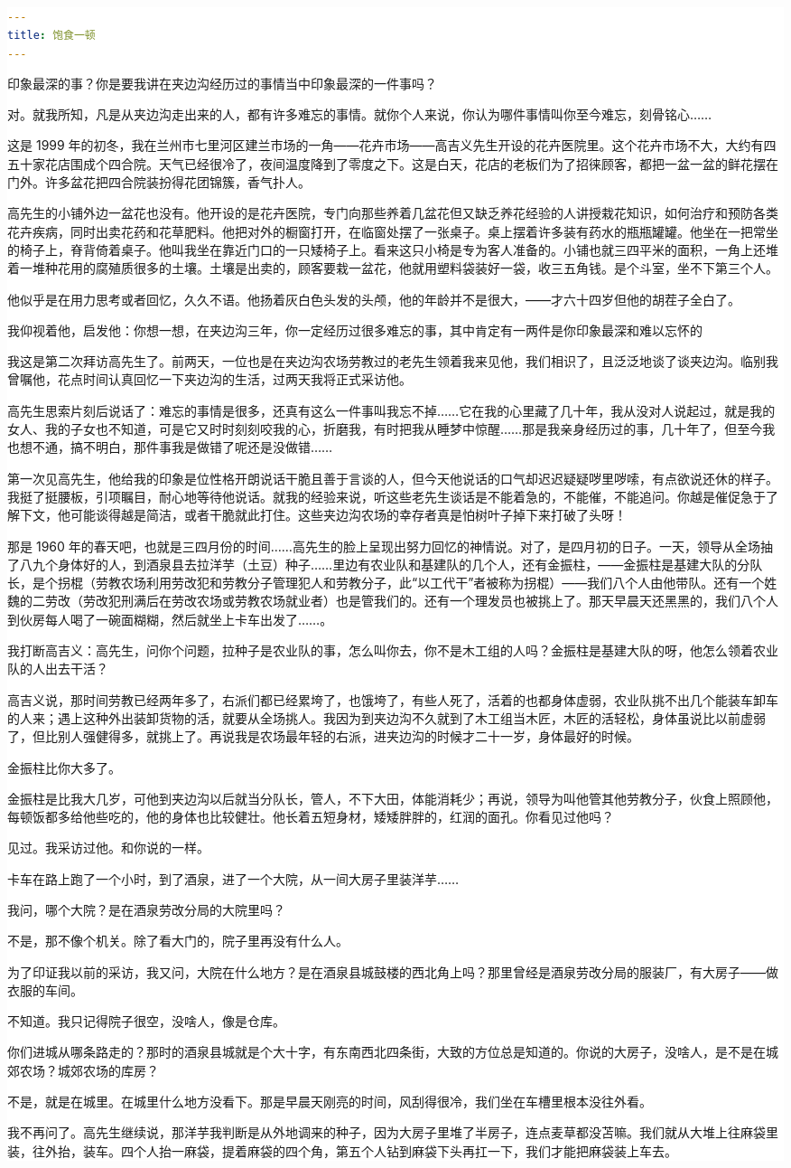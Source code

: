 ```yaml
---
title: 饱食一顿
---
```


印象最深的事？你是要我讲在夹边沟经历过的事情当中印象最深的一件事吗？

对。就我所知，凡是从夹边沟走出来的人，都有许多难忘的事情。就你个人来说，你认为哪件事情叫你至今难忘，刻骨铭心……

这是 1999 年的初冬，我在兰州市七里河区建兰市场的一角——花卉市场——高吉义先生开设的花卉医院里。这个花卉市场不大，大约有四五十家花店围成个四合院。天气已经很冷了，夜间温度降到了零度之下。这是白天，花店的老板们为了招徕顾客，都把一盆一盆的鲜花摆在门外。许多盆花把四合院装扮得花团锦簇，香气扑人。

高先生的小铺外边一盆花也没有。他开设的是花卉医院，专门向那些养着几盆花但又缺乏养花经验的人讲授栽花知识，如何治疗和预防各类花卉疾病，同时出卖花药和花草肥料。他把对外的橱窗打开，在临窗处摆了一张桌子。桌上摆着许多装有药水的瓶瓶罐罐。他坐在一把常坐的椅子上，脊背倚着桌子。他叫我坐在靠近门口的一只矮椅子上。看来这只小椅是专为客人准备的。小铺也就三四平米的面积，一角上还堆着一堆种花用的腐殖质很多的土壤。土壤是出卖的，顾客要栽一盆花，他就用塑料袋装好一袋，收三五角钱。是个斗室，坐不下第三个人。

他似乎是在用力思考或者回忆，久久不语。他扬着灰白色头发的头颅，他的年龄并不是很大，——才六十四岁但他的胡茬子全白了。

我仰视着他，启发他：你想一想，在夹边沟三年，你一定经历过很多难忘的事，其中肯定有一两件是你印象最深和难以忘怀的

我这是第二次拜访高先生了。前两天，一位也是在夹边沟农场劳教过的老先生领着我来见他，我们相识了，且泛泛地谈了谈夹边沟。临别我曾嘱他，花点时间认真回忆一下夹边沟的生活，过两天我将正式采访他。

高先生思索片刻后说话了：难忘的事情是很多，还真有这么一件事叫我忘不掉……它在我的心里藏了几十年，我从没对人说起过，就是我的女人、我的子女也不知道，可是它又时时刻刻咬我的心，折磨我，有时把我从睡梦中惊醒……那是我亲身经历过的事，几十年了，但至今我也想不通，搞不明白，那件事我是做错了呢还是没做错……

第一次见高先生，他给我的印象是位性格开朗说话干脆且善于言谈的人，但今天他说话的口气却迟迟疑疑哕里哕嗦，有点欲说还休的样子。我挺了挺腰板，引项瞩目，耐心地等待他说话。就我的经验来说，听这些老先生谈话是不能着急的，不能催，不能追问。你越是催促急于了解下文，他可能谈得越是简洁，或者干脆就此打住。这些夹边沟农场的幸存者真是怕树叶子掉下来打破了头呀！

那是 1960 年的春天吧，也就是三四月份的时间……高先生的脸上呈现出努力回忆的神情说。对了，是四月初的日子。一天，领导从全场抽了八九个身体好的人，到酒泉县去拉洋芋（土豆）种子……里边有农业队和基建队的几个人，还有金振柱，——金振柱是基建大队的分队长，是个拐棍（劳教农场利用劳改犯和劳教分子管理犯人和劳教分子，此“以工代干”者被称为拐棍）——我们八个人由他带队。还有一个姓魏的二劳改（劳改犯刑满后在劳改农场或劳教农场就业者）也是管我们的。还有一个理发员也被挑上了。那天早晨天还黑黑的，我们八个人到伙房每人喝了一碗面糊糊，然后就坐上卡车出发了……。

我打断高吉义：高先生，问你个问题，拉种子是农业队的事，怎么叫你去，你不是木工组的人吗？金振柱是基建大队的呀，他怎么领着农业队的人出去干活？

高吉义说，那时间劳教已经两年多了，右派们都已经累垮了，也饿垮了，有些人死了，活着的也都身体虚弱，农业队挑不出几个能装车卸车的人来；遇上这种外出装卸货物的活，就要从全场挑人。我因为到夹边沟不久就到了木工组当木匠，木匠的活轻松，身体虽说比以前虚弱了，但比别人强健得多，就挑上了。再说我是农场最年轻的右派，进夹边沟的时候才二十一岁，身体最好的时候。

金振柱比你大多了。

金振柱是比我大几岁，可他到夹边沟以后就当分队长，管人，不下大田，体能消耗少；再说，领导为叫他管其他劳教分子，伙食上照顾他，每顿饭都多给他些吃的，他的身体也比较健壮。他长着五短身材，矮矮胖胖的，红润的面孔。你看见过他吗？

见过。我采访过他。和你说的一样。

卡车在路上跑了一个小时，到了酒泉，进了一个大院，从一间大房子里装洋芋……

我问，哪个大院？是在酒泉劳改分局的大院里吗？

不是，那不像个机关。除了看大门的，院子里再没有什么人。

为了印证我以前的采访，我又问，大院在什么地方？是在酒泉县城鼓楼的西北角上吗？那里曾经是酒泉劳改分局的服装厂，有大房子——做衣服的车间。

不知道。我只记得院子很空，没啥人，像是仓库。

你们进城从哪条路走的？那时的酒泉县城就是个大十字，有东南西北四条街，大致的方位总是知道的。你说的大房子，没啥人，是不是在城郊农场？城郊农场的库房？

不是，就是在城里。在城里什么地方没看下。那是早晨天刚亮的时间，风刮得很冷，我们坐在车槽里根本没往外看。

我不再问了。高先生继续说，那洋芋我判断是从外地调来的种子，因为大房子里堆了半房子，连点麦草都没苫嘛。我们就从大堆上往麻袋里装，往外抬，装车。四个人抬一麻袋，提着麻袋的四个角，第五个人钻到麻袋下头再扛一下，我们才能把麻袋装上车去。
